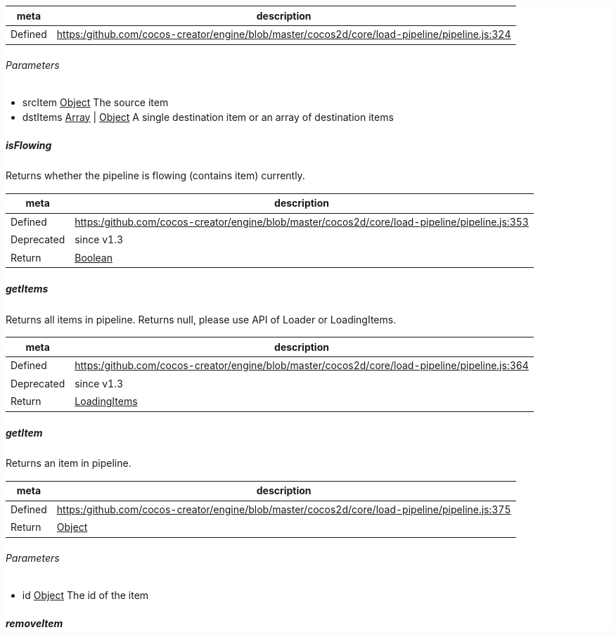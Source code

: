 | meta | description |
|------|-------------|
| Defined | [https:/github.com/cocos-creator/engine/blob/master/cocos2d/core/load-pipeline/pipeline.js:324](https:/github.com/cocos-creator/engine/blob/master/cocos2d/core/load-pipeline/pipeline.js#L324) |

###### Parameters
- srcItem <a href="https://developer.mozilla.org/en/JavaScript/Reference/Global_Objects/Object" class="crosslink external" target="_blank">Object</a> The source item
- dstItems <a href="https://developer.mozilla.org/en/JavaScript/Reference/Global_Objects/Array" class="crosslink external" target="_blank">Array</a> &#124; <a href="https://developer.mozilla.org/en/JavaScript/Reference/Global_Objects/Object" class="crosslink external" target="_blank">Object</a> A single destination item or an array of destination items


##### isFlowing

Returns whether the pipeline is flowing (contains item) currently.

| meta | description |
|------|-------------|
| Defined | [https:/github.com/cocos-creator/engine/blob/master/cocos2d/core/load-pipeline/pipeline.js:353](https:/github.com/cocos-creator/engine/blob/master/cocos2d/core/load-pipeline/pipeline.js#L353) |
| Deprecated | since v1.3 |
| Return 		 | <a href="https://developer.mozilla.org/en/JavaScript/Reference/Global_Objects/Boolean" class="crosslink external" target="_blank">Boolean</a> 



##### getItems

Returns all items in pipeline. Returns null, please use API of Loader or LoadingItems.

| meta | description |
|------|-------------|
| Defined | [https:/github.com/cocos-creator/engine/blob/master/cocos2d/core/load-pipeline/pipeline.js:364](https:/github.com/cocos-creator/engine/blob/master/cocos2d/core/load-pipeline/pipeline.js#L364) |
| Deprecated | since v1.3 |
| Return 		 | <a href="../classes/LoadingItems.html" class="crosslink">LoadingItems</a> 



##### getItem

Returns an item in pipeline.

| meta | description |
|------|-------------|
| Defined | [https:/github.com/cocos-creator/engine/blob/master/cocos2d/core/load-pipeline/pipeline.js:375](https:/github.com/cocos-creator/engine/blob/master/cocos2d/core/load-pipeline/pipeline.js#L375) |
| Return 		 | <a href="https://developer.mozilla.org/en/JavaScript/Reference/Global_Objects/Object" class="crosslink external" target="_blank">Object</a> 

###### Parameters
- id <a href="https://developer.mozilla.org/en/JavaScript/Reference/Global_Objects/Object" class="crosslink external" target="_blank">Object</a> The id of the item


##### removeItem
